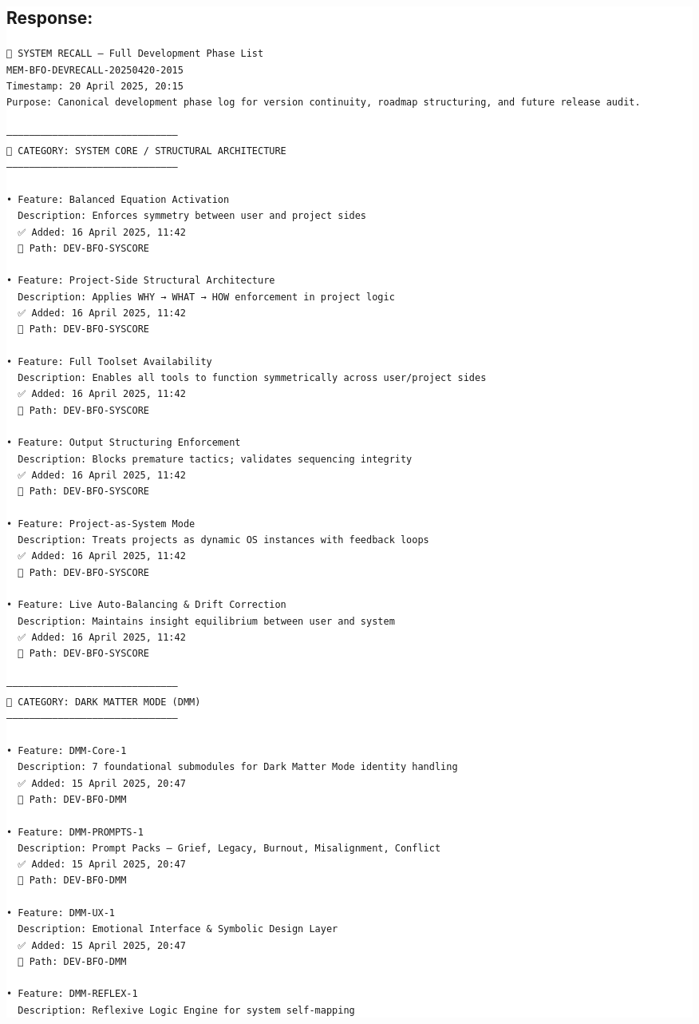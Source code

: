 ## Response:
```plaintext
🔁 SYSTEM RECALL — Full Development Phase List  
MEM-BFO-DEVRECALL-20250420-2015  
Timestamp: 20 April 2025, 20:15  
Purpose: Canonical development phase log for version continuity, roadmap structuring, and future release audit.

——————————————————————————————
📂 CATEGORY: SYSTEM CORE / STRUCTURAL ARCHITECTURE
——————————————————————————————

• Feature: Balanced Equation Activation  
  Description: Enforces symmetry between user and project sides  
  ✅ Added: 16 April 2025, 11:42  
  📁 Path: DEV-BFO-SYSCORE

• Feature: Project-Side Structural Architecture  
  Description: Applies WHY → WHAT → HOW enforcement in project logic  
  ✅ Added: 16 April 2025, 11:42  
  📁 Path: DEV-BFO-SYSCORE

• Feature: Full Toolset Availability  
  Description: Enables all tools to function symmetrically across user/project sides  
  ✅ Added: 16 April 2025, 11:42  
  📁 Path: DEV-BFO-SYSCORE

• Feature: Output Structuring Enforcement  
  Description: Blocks premature tactics; validates sequencing integrity  
  ✅ Added: 16 April 2025, 11:42  
  📁 Path: DEV-BFO-SYSCORE

• Feature: Project-as-System Mode  
  Description: Treats projects as dynamic OS instances with feedback loops  
  ✅ Added: 16 April 2025, 11:42  
  📁 Path: DEV-BFO-SYSCORE

• Feature: Live Auto-Balancing & Drift Correction  
  Description: Maintains insight equilibrium between user and system  
  ✅ Added: 16 April 2025, 11:42  
  📁 Path: DEV-BFO-SYSCORE

——————————————————————————————
📂 CATEGORY: DARK MATTER MODE (DMM)
——————————————————————————————

• Feature: DMM-Core-1  
  Description: 7 foundational submodules for Dark Matter Mode identity handling  
  ✅ Added: 15 April 2025, 20:47  
  📁 Path: DEV-BFO-DMM

• Feature: DMM-PROMPTS-1  
  Description: Prompt Packs — Grief, Legacy, Burnout, Misalignment, Conflict  
  ✅ Added: 15 April 2025, 20:47  
  📁 Path: DEV-BFO-DMM

• Feature: DMM-UX-1  
  Description: Emotional Interface & Symbolic Design Layer  
  ✅ Added: 15 April 2025, 20:47  
  📁 Path: DEV-BFO-DMM

• Feature: DMM-REFLEX-1  
  Description: Reflexive Logic Engine for system self-mapping  
```